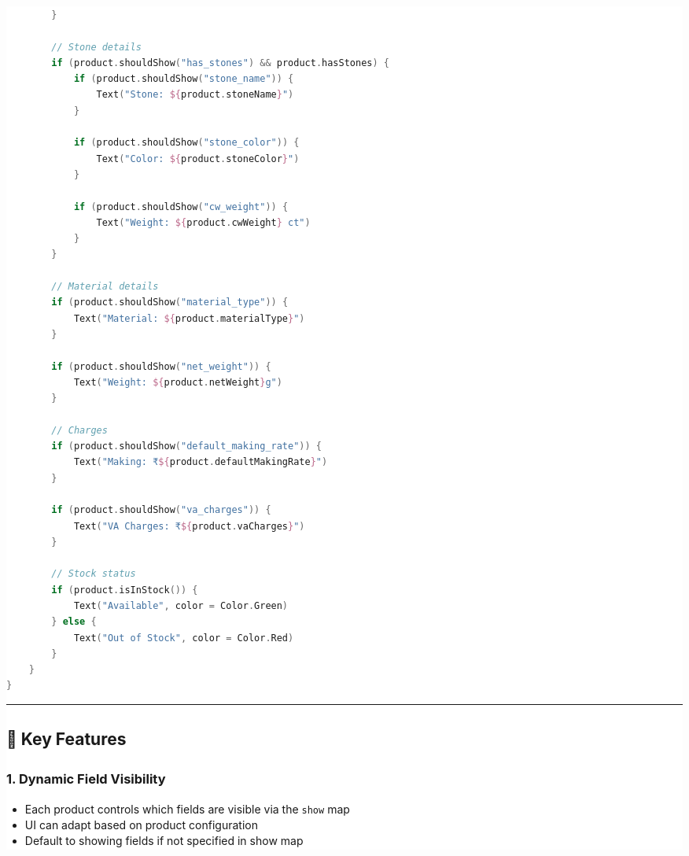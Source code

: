 ```kotlin
        }
        
        // Stone details
        if (product.shouldShow("has_stones") && product.hasStones) {
            if (product.shouldShow("stone_name")) {
                Text("Stone: ${product.stoneName}")
            }
            
            if (product.shouldShow("stone_color")) {
                Text("Color: ${product.stoneColor}")
            }
            
            if (product.shouldShow("cw_weight")) {
                Text("Weight: ${product.cwWeight} ct")
            }
        }
        
        // Material details
        if (product.shouldShow("material_type")) {
            Text("Material: ${product.materialType}")
        }
        
        if (product.shouldShow("net_weight")) {
            Text("Weight: ${product.netWeight}g")
        }
        
        // Charges
        if (product.shouldShow("default_making_rate")) {
            Text("Making: ₹${product.defaultMakingRate}")
        }
        
        if (product.shouldShow("va_charges")) {
            Text("VA Charges: ₹${product.vaCharges}")
        }
        
        // Stock status
        if (product.isInStock()) {
            Text("Available", color = Color.Green)
        } else {
            Text("Out of Stock", color = Color.Red)
        }
    }
}
```

---

## 🔑 Key Features

### 1. **Dynamic Field Visibility**
- Each product controls which fields are visible via the `show` map
- UI can adapt based on product configuration
- Default to showing fields if not specified in show map
